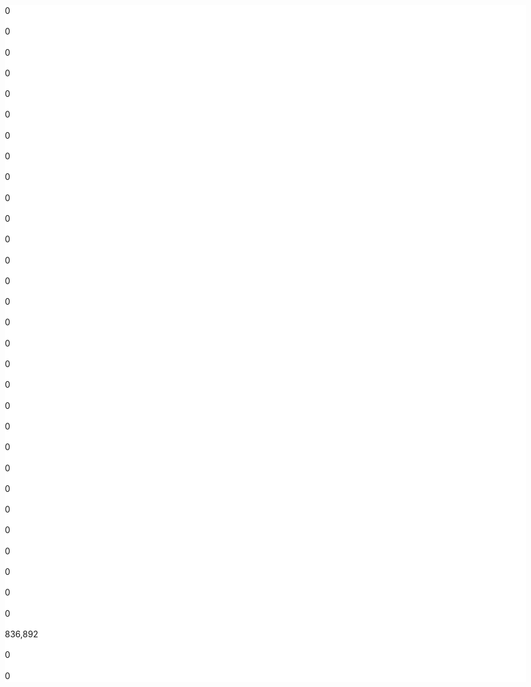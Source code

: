 0

0

0

0

0

0

0

0

0

0

0

0

0

0

0

0

0

0

0

0

0

0

0

0

0

0

0

0

0

0

836,892

0

0
